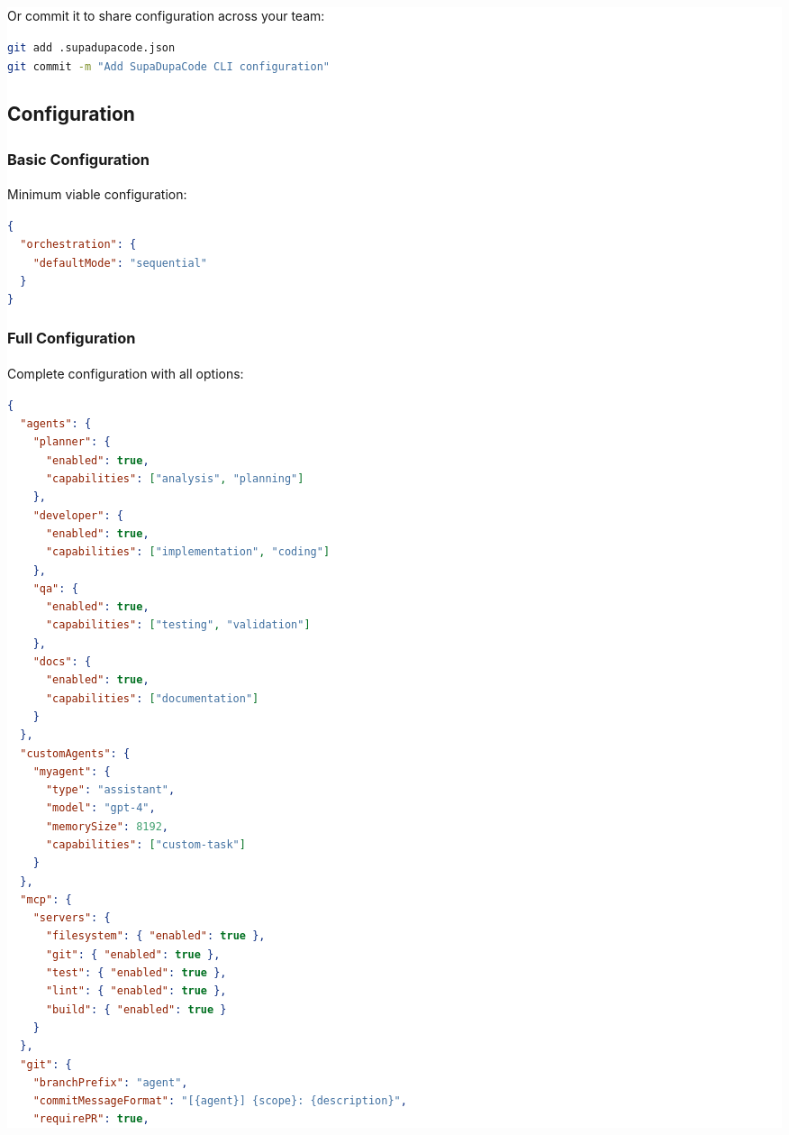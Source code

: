 Or commit it to share configuration across your team:

```bash
git add .supadupacode.json
git commit -m "Add SupaDupaCode CLI configuration"
```

## Configuration

### Basic Configuration

Minimum viable configuration:

```json
{
  "orchestration": {
    "defaultMode": "sequential"
  }
}
```

### Full Configuration

Complete configuration with all options:

```json
{
  "agents": {
    "planner": {
      "enabled": true,
      "capabilities": ["analysis", "planning"]
    },
    "developer": {
      "enabled": true,
      "capabilities": ["implementation", "coding"]
    },
    "qa": {
      "enabled": true,
      "capabilities": ["testing", "validation"]
    },
    "docs": {
      "enabled": true,
      "capabilities": ["documentation"]
    }
  },
  "customAgents": {
    "myagent": {
      "type": "assistant",
      "model": "gpt-4",
      "memorySize": 8192,
      "capabilities": ["custom-task"]
    }
  },
  "mcp": {
    "servers": {
      "filesystem": { "enabled": true },
      "git": { "enabled": true },
      "test": { "enabled": true },
      "lint": { "enabled": true },
      "build": { "enabled": true }
    }
  },
  "git": {
    "branchPrefix": "agent",
    "commitMessageFormat": "[{agent}] {scope}: {description}",
    "requirePR": true,
```